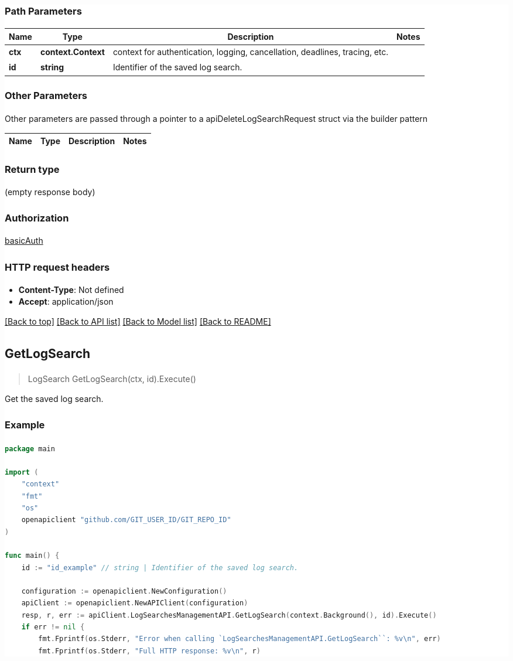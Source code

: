 ### Path Parameters


Name | Type | Description  | Notes
------------- | ------------- | ------------- | -------------
**ctx** | **context.Context** | context for authentication, logging, cancellation, deadlines, tracing, etc.
**id** | **string** | Identifier of the saved log search. | 

### Other Parameters

Other parameters are passed through a pointer to a apiDeleteLogSearchRequest struct via the builder pattern


Name | Type | Description  | Notes
------------- | ------------- | ------------- | -------------


### Return type

 (empty response body)

### Authorization

[basicAuth](../README.md#basicAuth)

### HTTP request headers

- **Content-Type**: Not defined
- **Accept**: application/json

[[Back to top]](#) [[Back to API list]](../README.md#documentation-for-api-endpoints)
[[Back to Model list]](../README.md#documentation-for-models)
[[Back to README]](../README.md)


## GetLogSearch

> LogSearch GetLogSearch(ctx, id).Execute()

Get the saved log search.



### Example

```go
package main

import (
    "context"
    "fmt"
    "os"
    openapiclient "github.com/GIT_USER_ID/GIT_REPO_ID"
)

func main() {
    id := "id_example" // string | Identifier of the saved log search.

    configuration := openapiclient.NewConfiguration()
    apiClient := openapiclient.NewAPIClient(configuration)
    resp, r, err := apiClient.LogSearchesManagementAPI.GetLogSearch(context.Background(), id).Execute()
    if err != nil {
        fmt.Fprintf(os.Stderr, "Error when calling `LogSearchesManagementAPI.GetLogSearch``: %v\n", err)
        fmt.Fprintf(os.Stderr, "Full HTTP response: %v\n", r)
```